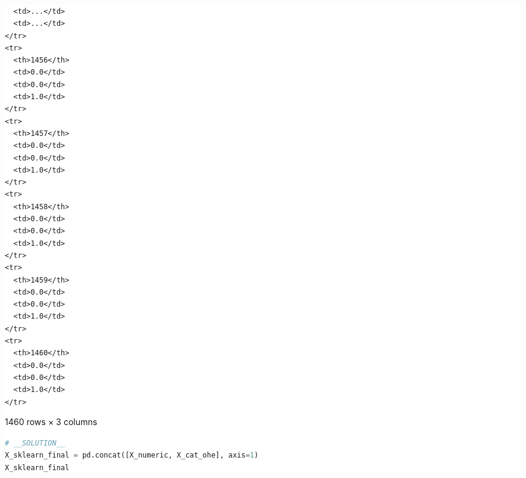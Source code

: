       <td>...</td>
      <td>...</td>
    </tr>
    <tr>
      <th>1456</th>
      <td>0.0</td>
      <td>0.0</td>
      <td>1.0</td>
    </tr>
    <tr>
      <th>1457</th>
      <td>0.0</td>
      <td>0.0</td>
      <td>1.0</td>
    </tr>
    <tr>
      <th>1458</th>
      <td>0.0</td>
      <td>0.0</td>
      <td>1.0</td>
    </tr>
    <tr>
      <th>1459</th>
      <td>0.0</td>
      <td>0.0</td>
      <td>1.0</td>
    </tr>
    <tr>
      <th>1460</th>
      <td>0.0</td>
      <td>0.0</td>
      <td>1.0</td>
    </tr>
  </tbody>
</table>
<p>1460 rows × 3 columns</p>
</div>




```python
# __SOLUTION__
X_sklearn_final = pd.concat([X_numeric, X_cat_ohe], axis=1)
X_sklearn_final
```




<div>
<style scoped>
    .dataframe tbody tr th:only-of-type {
        vertical-align: middle;
    }
